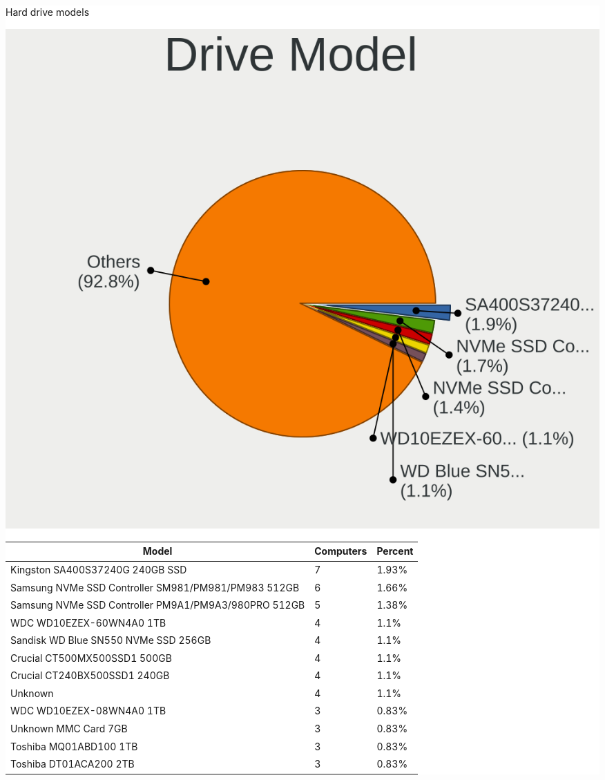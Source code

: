 Hard drive models

![Drive Model](./All/images/pie_chart/drive_model.svg)


| Model                                                | Computers | Percent |
|------------------------------------------------------|-----------|---------|
| Kingston SA400S37240G 240GB SSD                      | 7         | 1.93%   |
| Samsung NVMe SSD Controller SM981/PM981/PM983 512GB  | 6         | 1.66%   |
| Samsung NVMe SSD Controller PM9A1/PM9A3/980PRO 512GB | 5         | 1.38%   |
| WDC WD10EZEX-60WN4A0 1TB                             | 4         | 1.1%    |
| Sandisk WD Blue SN550 NVMe SSD 256GB                 | 4         | 1.1%    |
| Crucial CT500MX500SSD1 500GB                         | 4         | 1.1%    |
| Crucial CT240BX500SSD1 240GB                         | 4         | 1.1%    |
| Unknown                                              | 4         | 1.1%    |
| WDC WD10EZEX-08WN4A0 1TB                             | 3         | 0.83%   |
| Unknown MMC Card  7GB                                | 3         | 0.83%   |
| Toshiba MQ01ABD100 1TB                               | 3         | 0.83%   |
| Toshiba DT01ACA200 2TB                               | 3         | 0.83%   |